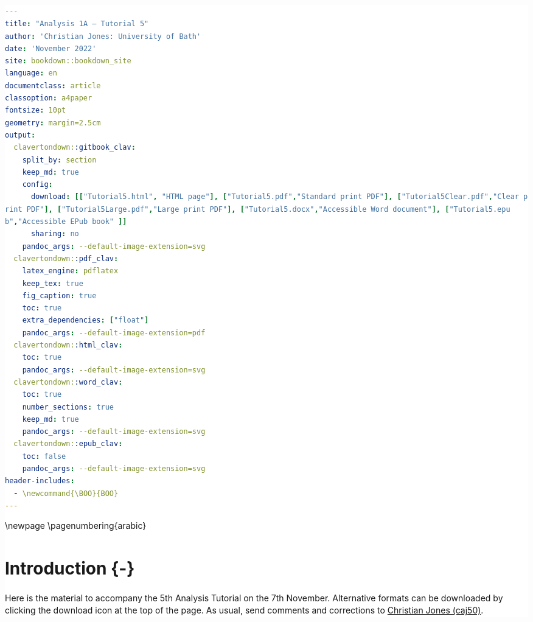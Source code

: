 ```yaml
---
title: "Analysis 1A — Tutorial 5"
author: 'Christian Jones: University of Bath'
date: 'November 2022'
site: bookdown::bookdown_site
language: en
documentclass: article
classoption: a4paper
fontsize: 10pt
geometry: margin=2.5cm
output:
  clavertondown::gitbook_clav:
    split_by: section
    keep_md: true
    config:
      download: [["Tutorial5.html", "HTML page"], ["Tutorial5.pdf","Standard print PDF"], ["Tutorial5Clear.pdf","Clear print PDF"], ["Tutorial5Large.pdf","Large print PDF"], ["Tutorial5.docx","Accessible Word document"], ["Tutorial5.epub","Accessible EPub book" ]]
      sharing: no
    pandoc_args: --default-image-extension=svg
  clavertondown::pdf_clav:
    latex_engine: pdflatex
    keep_tex: true
    fig_caption: true
    toc: true
    extra_dependencies: ["float"]
    pandoc_args: --default-image-extension=pdf
  clavertondown::html_clav:
    toc: true
    pandoc_args: --default-image-extension=svg
  clavertondown::word_clav:
    toc: true
    number_sections: true
    keep_md: true
    pandoc_args: --default-image-extension=svg
  clavertondown::epub_clav:
    toc: false
    pandoc_args: --default-image-extension=svg
header-includes:
  - \newcommand{\BOO}{BOO}
---
```



\newpage
\pagenumbering{arabic}

# Introduction {-}
Here is the material to accompany the 5th Analysis Tutorial on the 7th November. Alternative formats can be downloaded by clicking the download icon at the top of the page. As usual, send comments and corrections to [Christian Jones (caj50)](mailto:caj50@bath.ac.uk).


[^2]: Other names for this theorem must surely exist. If you find one out in the wild, tell me, and I'll add it to the name of this section.
[^3]: This question asks you to prove parts of this theorem, so using the theorem to prove the theorem is purely circular reasoning, and should absolutely be avoided.